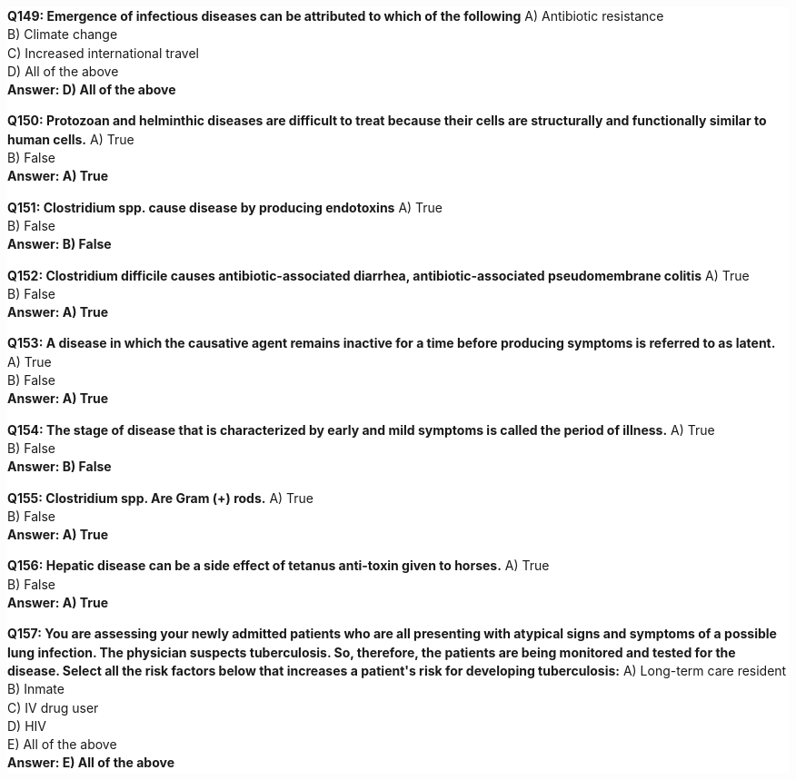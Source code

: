 **Q149: Emergence of infectious diseases can be attributed to which of the following**
A) Antibiotic resistance  
B) Climate change  
C) Increased international travel  
D) All of the above  
**Answer: D) All of the above**

**Q150: Protozoan and helminthic diseases are difficult to treat because their cells are structurally and functionally similar to human cells.**
A) True  
B) False  
**Answer: A) True**

**Q151: Clostridium spp. cause disease by producing endotoxins**
A) True  
B) False  
**Answer: B) False**

**Q152: Clostridium difficile causes antibiotic-associated diarrhea, antibiotic-associated pseudomembrane colitis**
A) True  
B) False  
**Answer: A) True**

**Q153: A disease in which the causative agent remains inactive for a time before producing symptoms is referred to as latent.**
A) True  
B) False  
**Answer: A) True**

**Q154: The stage of disease that is characterized by early and mild symptoms is called the period of illness.**
A) True  
B) False  
**Answer: B) False**

**Q155: Clostridium spp. Are Gram (+) rods.**
A) True  
B) False  
**Answer: A) True**

**Q156: Hepatic disease can be a side effect of tetanus anti-toxin given to horses.**
A) True  
B) False  
**Answer: A) True**

**Q157: You are assessing your newly admitted patients who are all presenting with atypical signs and symptoms of a possible lung infection. The physician suspects tuberculosis. So, therefore, the patients are being monitored and tested for the disease. Select all the risk factors below that increases a patient's risk for developing tuberculosis:**
A) Long-term care resident  
B) Inmate  
C) IV drug user  
D) HIV  
E) All of the above  
**Answer: E) All of the above**
